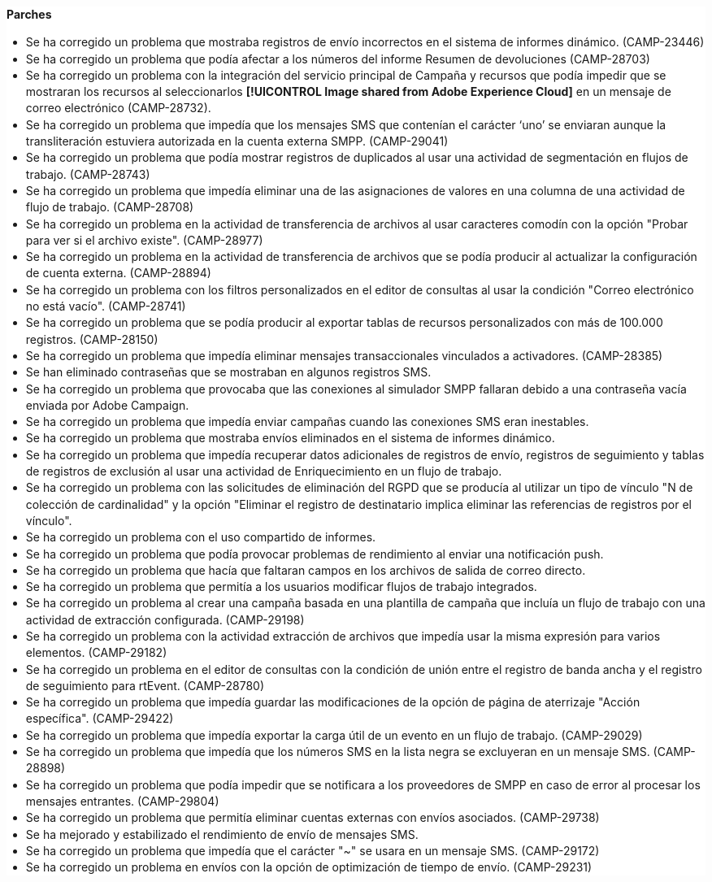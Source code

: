 **Parches**

* Se ha corregido un problema que mostraba registros de envío incorrectos en el sistema de informes dinámico. (CAMP-23446)
* Se ha corregido un problema que podía afectar a los números del informe Resumen de devoluciones (CAMP-28703)
* Se ha corregido un problema con la integración del servicio principal de Campaña y recursos que podía impedir que se mostraran los recursos al seleccionarlos **[!UICONTROL Image shared from Adobe Experience Cloud]** en un mensaje de correo electrónico (CAMP-28732).
* Se ha corregido un problema que impedía que los mensajes SMS que contenían el carácter ‘uno’ se enviaran aunque la transliteración estuviera autorizada en la cuenta externa SMPP. (CAMP-29041)
* Se ha corregido un problema que podía mostrar registros de duplicados al usar una actividad de segmentación en flujos de trabajo. (CAMP-28743)
* Se ha corregido un problema que impedía eliminar una de las asignaciones de valores en una columna de una actividad de flujo de trabajo. (CAMP-28708)
* Se ha corregido un problema en la actividad de transferencia de archivos al usar caracteres comodín con la opción &quot;Probar para ver si el archivo existe&quot;. (CAMP-28977)
* Se ha corregido un problema en la actividad de transferencia de archivos que se podía producir al actualizar la configuración de cuenta externa. (CAMP-28894)
* Se ha corregido un problema con los filtros personalizados en el editor de consultas al usar la condición &quot;Correo electrónico no está vacío&quot;. (CAMP-28741)
* Se ha corregido un problema que se podía producir al exportar tablas de recursos personalizados con más de 100.000 registros. (CAMP-28150)
* Se ha corregido un problema que impedía eliminar mensajes transaccionales vinculados a activadores. (CAMP-28385)
* Se han eliminado contraseñas que se mostraban en algunos registros SMS.
* Se ha corregido un problema que provocaba que las conexiones al simulador SMPP fallaran debido a una contraseña vacía enviada por Adobe Campaign.
* Se ha corregido un problema que impedía enviar campañas cuando las conexiones SMS eran inestables.
* Se ha corregido un problema que mostraba envíos eliminados en el sistema de informes dinámico.
* Se ha corregido un problema que impedía recuperar datos adicionales de registros de envío, registros de seguimiento y tablas de registros de exclusión al usar una actividad de Enriquecimiento en un flujo de trabajo.
* Se ha corregido un problema con las solicitudes de eliminación del RGPD que se producía al utilizar un tipo de vínculo &quot;N de colección de cardinalidad&quot; y la opción &quot;Eliminar el registro de destinatario implica eliminar las referencias de registros por el vínculo&quot;.
* Se ha corregido un problema con el uso compartido de informes.
* Se ha corregido un problema que podía provocar problemas de rendimiento al enviar una notificación push.
* Se ha corregido un problema que hacía que faltaran campos en los archivos de salida de correo directo.
* Se ha corregido un problema que permitía a los usuarios modificar flujos de trabajo integrados.
* Se ha corregido un problema al crear una campaña basada en una plantilla de campaña que incluía un flujo de trabajo con una actividad de extracción configurada. (CAMP-29198)
* Se ha corregido un problema con la actividad extracción de archivos que impedía usar la misma expresión para varios elementos. (CAMP-29182)
* Se ha corregido un problema en el editor de consultas con la condición de unión entre el registro de banda ancha y el registro de seguimiento para rtEvent. (CAMP-28780)
* Se ha corregido un problema que impedía guardar las modificaciones de la opción de página de aterrizaje &quot;Acción específica&quot;. (CAMP-29422)
* Se ha corregido un problema que impedía exportar la carga útil de un evento en un flujo de trabajo. (CAMP-29029)
* Se ha corregido un problema que impedía que los números SMS en la lista negra se excluyeran en un mensaje SMS. (CAMP-28898)
* Se ha corregido un problema que podía impedir que se notificara a los proveedores de SMPP en caso de error al procesar los mensajes entrantes. (CAMP-29804)
* Se ha corregido un problema que permitía eliminar cuentas externas con envíos asociados. (CAMP-29738)
* Se ha mejorado y estabilizado el rendimiento de envío de mensajes SMS.
* Se ha corregido un problema que impedía que el carácter &quot;~&quot; se usara en un mensaje SMS. (CAMP-29172)
* Se ha corregido un problema en envíos con la opción de optimización de tiempo de envío. (CAMP-29231)